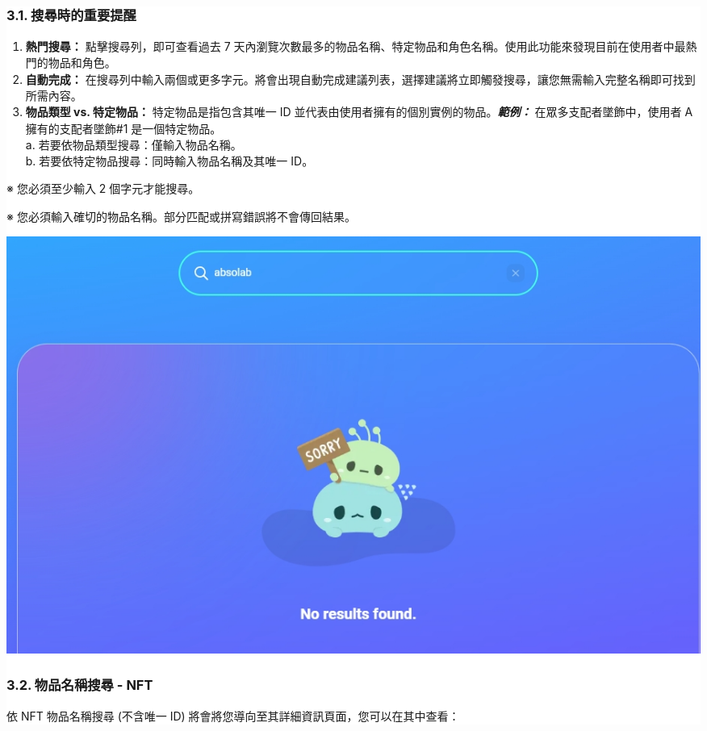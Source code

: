 ### 3.1. 搜尋時的重要提醒

1. **熱門搜尋：** 點擊搜尋列，即可查看過去 7 天內瀏覽次數最多的物品名稱、特定物品和角色名稱。使用此功能來發現目前在使用者中最熱門的物品和角色。
2. **自動完成：** 在搜尋列中輸入兩個或更多字元。將會出現自動完成建議列表，選擇建議將立即觸發搜尋，讓您無需輸入完整名稱即可找到所需內容。
3. **物品類型 vs. 特定物品：** 特定物品是指包含其唯一 ID 並代表由使用者擁有的個別實例的物品。_**範例：**_ 在眾多支配者墜飾中，使用者 A 擁有的支配者墜飾#1 是一個特定物品。\
   a. 若要依物品類型搜尋：僅輸入物品名稱。\
   b. 若要依特定物品搜尋：同時輸入物品名稱及其唯一 ID。

※ 您必須至少輸入 2 個字元才能搜尋。

※ 您必須輸入確切的物品名稱。部分匹配或拼寫錯誤將不會傳回結果。

![](../../.gitbook/assets/image_1747236430774_41.png)

### 3.2. 物品名稱搜尋 - NFT

依 NFT 物品名稱搜尋 (不含唯一 ID) 將會將您導向至其詳細資訊頁面，您可以在其中查看：
